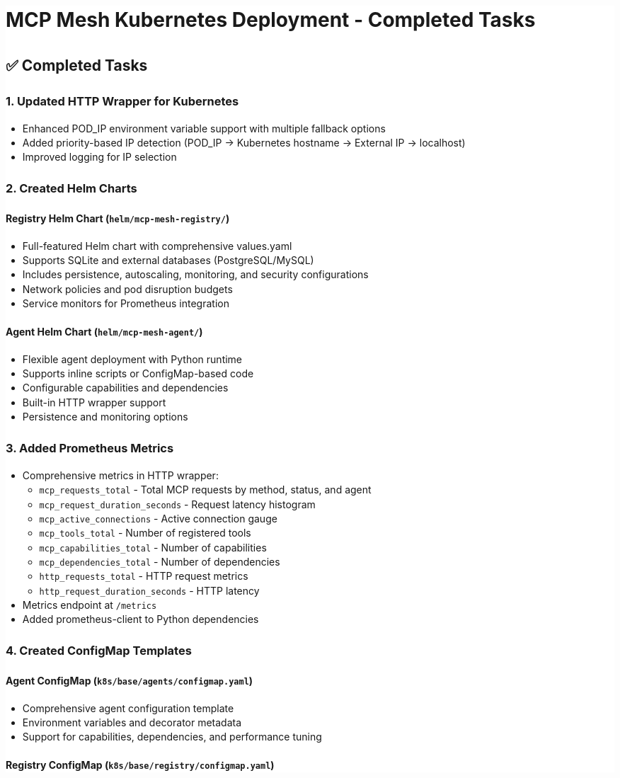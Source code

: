 # MCP Mesh Kubernetes Deployment - Completed Tasks

## ✅ Completed Tasks

### 1. **Updated HTTP Wrapper for Kubernetes**

- Enhanced POD_IP environment variable support with multiple fallback options
- Added priority-based IP detection (POD_IP → Kubernetes hostname → External IP → localhost)
- Improved logging for IP selection

### 2. **Created Helm Charts**

#### Registry Helm Chart (`helm/mcp-mesh-registry/`)

- Full-featured Helm chart with comprehensive values.yaml
- Supports SQLite and external databases (PostgreSQL/MySQL)
- Includes persistence, autoscaling, monitoring, and security configurations
- Network policies and pod disruption budgets
- Service monitors for Prometheus integration

#### Agent Helm Chart (`helm/mcp-mesh-agent/`)

- Flexible agent deployment with Python runtime
- Supports inline scripts or ConfigMap-based code
- Configurable capabilities and dependencies
- Built-in HTTP wrapper support
- Persistence and monitoring options

### 3. **Added Prometheus Metrics**

- Comprehensive metrics in HTTP wrapper:
  - `mcp_requests_total` - Total MCP requests by method, status, and agent
  - `mcp_request_duration_seconds` - Request latency histogram
  - `mcp_active_connections` - Active connection gauge
  - `mcp_tools_total` - Number of registered tools
  - `mcp_capabilities_total` - Number of capabilities
  - `mcp_dependencies_total` - Number of dependencies
  - `http_requests_total` - HTTP request metrics
  - `http_request_duration_seconds` - HTTP latency
- Metrics endpoint at `/metrics`
- Added prometheus-client to Python dependencies

### 4. **Created ConfigMap Templates**

#### Agent ConfigMap (`k8s/base/agents/configmap.yaml`)

- Comprehensive agent configuration template
- Environment variables and decorator metadata
- Support for capabilities, dependencies, and performance tuning

#### Registry ConfigMap (`k8s/base/registry/configmap.yaml`)
